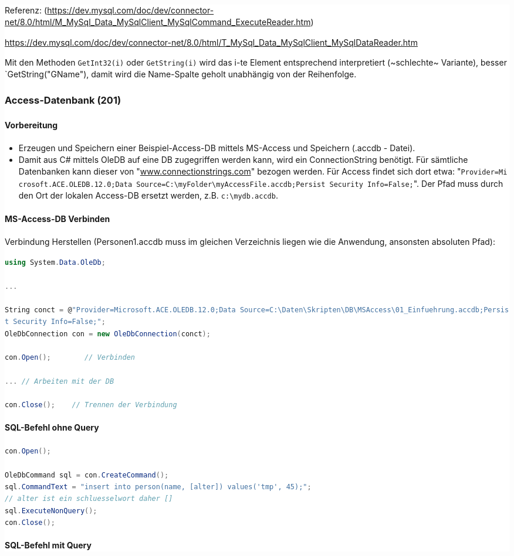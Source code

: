 Referenz: (<https://dev.mysql.com/doc/dev/connector-net/8.0/html/M_MySql_Data_MySqlClient_MySqlCommand_ExecuteReader.htm>)

<https://dev.mysql.com/doc/dev/connector-net/8.0/html/T_MySql_Data_MySqlClient_MySqlDataReader.htm>

Mit den Methoden `GetInt32(i)` oder `GetString(i)` wird das i-te Element entsprechend interpretiert (~schlechte~ Variante), besser `GetString("GName"), damit wird die Name-Spalte geholt unabhängig von der Reihenfolge.

### Access-Datenbank (201)

#### Vorbereitung

- Erzeugen und Speichern einer Beispiel-Access-DB mittels MS-Access und Speichern (.accdb - Datei).
- Damit aus C# mittels OleDB auf eine DB zugegriffen werden kann, wird ein ConnectionString benötigt. Für sämtliche Datenbanken kann dieser von "www.connectionstrings.com" bezogen werden. Für Access findet sich dort etwa: "`Provider=Microsoft.ACE.OLEDB.12.0;Data Source=C:\myFolder\myAccessFile.accdb;Persist Security Info=False;`". Der Pfad muss durch den Ort der lokalen Access-DB ersetzt werden, z.B. `c:\mydb.accdb`.

#### MS-Access-DB Verbinden

Verbindung Herstellen (Personen1.accdb muss im gleichen Verzeichnis liegen wie die Anwendung, ansonsten absoluten Pfad):

```cs
using System.Data.OleDb;

...

String conct = @"Provider=Microsoft.ACE.OLEDB.12.0;Data Source=C:\Daten\Skripten\DB\MSAccess\01_Einfuehrung.accdb;Persist Security Info=False;";
OleDbConnection con = new OleDbConnection(conct);

con.Open();        // Verbinden

... // Arbeiten mit der DB

con.Close();    // Trennen der Verbindung
```

#### SQL-Befehl ohne Query

```cs
con.Open();

OleDbCommand sql = con.CreateCommand();
sql.CommandText = "insert into person(name, [alter]) values('tmp', 45);";
// alter ist ein schluesselwort daher []
sql.ExecuteNonQuery();
con.Close();
```

#### SQL-Befehl mit Query
